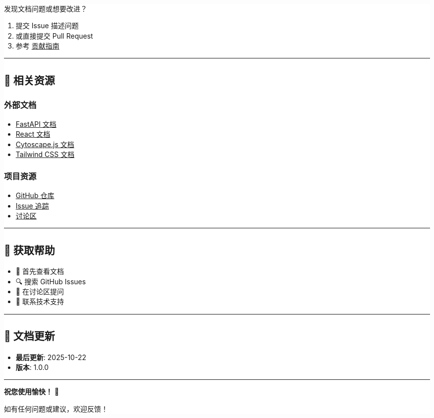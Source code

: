 发现文档问题或想要改进？

1. 提交 Issue 描述问题
2. 或直接提交 Pull Request
3. 参考 [贡献指南](./CONTRIBUTING.md)

---

## 🔗 相关资源

### 外部文档

- [FastAPI 文档](https://fastapi.tiangolo.com/)
- [React 文档](https://react.dev/)
- [Cytoscape.js 文档](https://js.cytoscape.org/)
- [Tailwind CSS 文档](https://tailwindcss.com/)

### 项目资源

- [GitHub 仓库](https://github.com/your-org/HyperGraphRAG)
- [Issue 追踪](https://github.com/your-org/HyperGraphRAG/issues)
- [讨论区](https://github.com/your-org/HyperGraphRAG/discussions)

---

## 📧 获取帮助

- 📖 首先查看文档
- 🔍 搜索 GitHub Issues
- 💬 在讨论区提问
- 📧 联系技术支持

---

## 📅 文档更新

- **最后更新**: 2025-10-22
- **版本**: 1.0.0

---

**祝您使用愉快！** 🎉

如有任何问题或建议，欢迎反馈！
